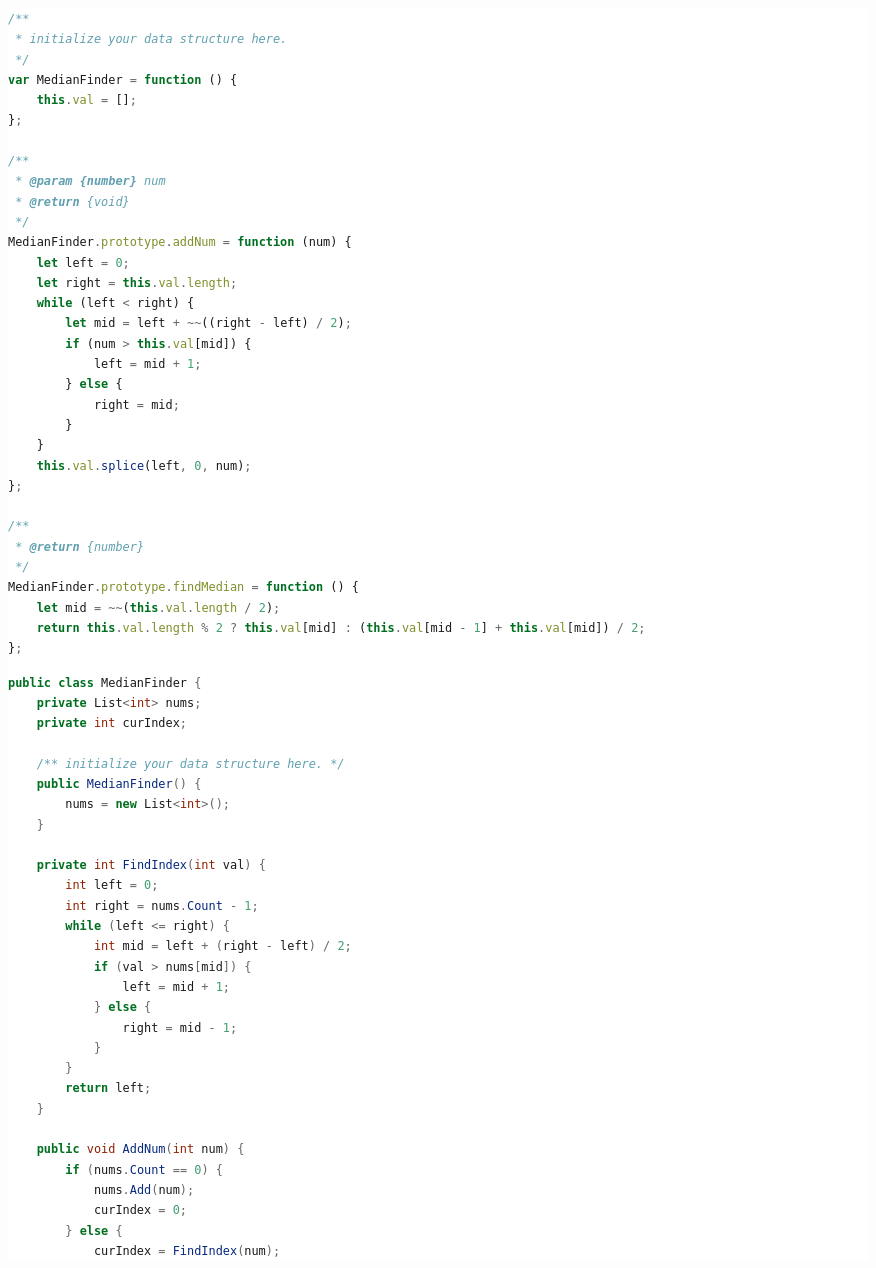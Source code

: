 ```js
/**
 * initialize your data structure here.
 */
var MedianFinder = function () {
    this.val = [];
};

/**
 * @param {number} num
 * @return {void}
 */
MedianFinder.prototype.addNum = function (num) {
    let left = 0;
    let right = this.val.length;
    while (left < right) {
        let mid = left + ~~((right - left) / 2);
        if (num > this.val[mid]) {
            left = mid + 1;
        } else {
            right = mid;
        }
    }
    this.val.splice(left, 0, num);
};

/**
 * @return {number}
 */
MedianFinder.prototype.findMedian = function () {
    let mid = ~~(this.val.length / 2);
    return this.val.length % 2 ? this.val[mid] : (this.val[mid - 1] + this.val[mid]) / 2;
};
```

```cs
public class MedianFinder {
    private List<int> nums;
    private int curIndex;

    /** initialize your data structure here. */
    public MedianFinder() {
        nums = new List<int>();
    }

    private int FindIndex(int val) {
        int left = 0;
        int right = nums.Count - 1;
        while (left <= right) {
            int mid = left + (right - left) / 2;
            if (val > nums[mid]) {
                left = mid + 1;
            } else {
                right = mid - 1;
            }
        }
        return left;
    }

    public void AddNum(int num) {
        if (nums.Count == 0) {
            nums.Add(num);
            curIndex = 0;
        } else {
            curIndex = FindIndex(num);
```